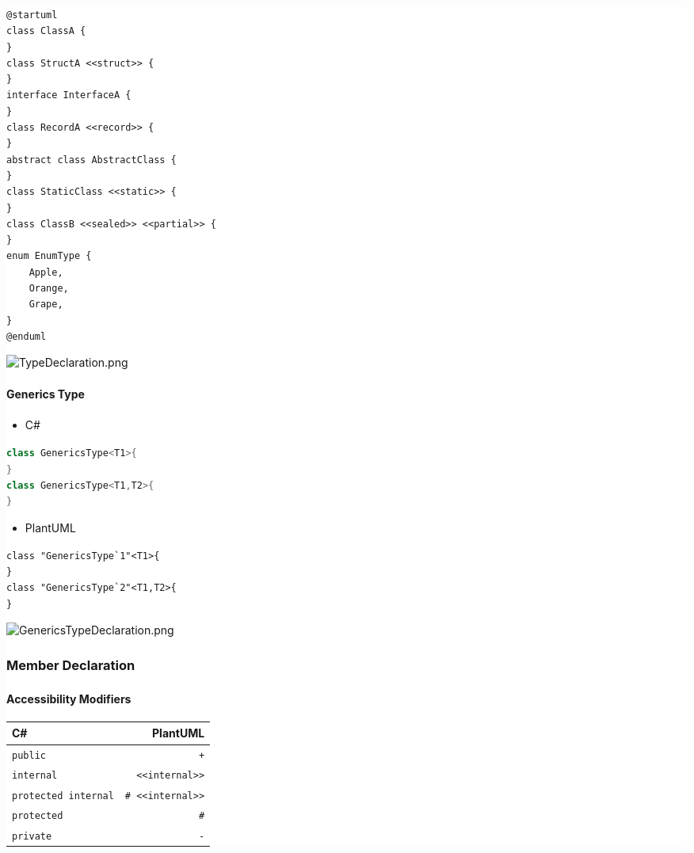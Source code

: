```
@startuml
class ClassA {
}
class StructA <<struct>> {
}
interface InterfaceA {
}
class RecordA <<record>> {
}
abstract class AbstractClass {
}
class StaticClass <<static>> {
}
class ClassB <<sealed>> <<partial>> {
}
enum EnumType {
    Apple,
    Orange,
    Grape,
}
@enduml
```

![TypeDeclaration.png](uml/TypeDeclaration.png)

#### Generics Type

- C#

```cs
class GenericsType<T1>{
}
class GenericsType<T1,T2>{
}
```
- PlantUML

```
class "GenericsType`1"<T1>{
}
class "GenericsType`2"<T1,T2>{
}
```

![GenericsTypeDeclaration.png](uml/GenericsTypeDeclaration.png)

### Member Declaration

#### Accessibility Modifiers

|C#                    | PlantUML           |
|:---------------------|-------------------:|
| `public`             | `+`                |
| `internal`           | `<<internal>>`     |
| `protected internal` | `# <<internal>>`   |
| `protected`          | `#`                |
| `private`            | `-`                |
